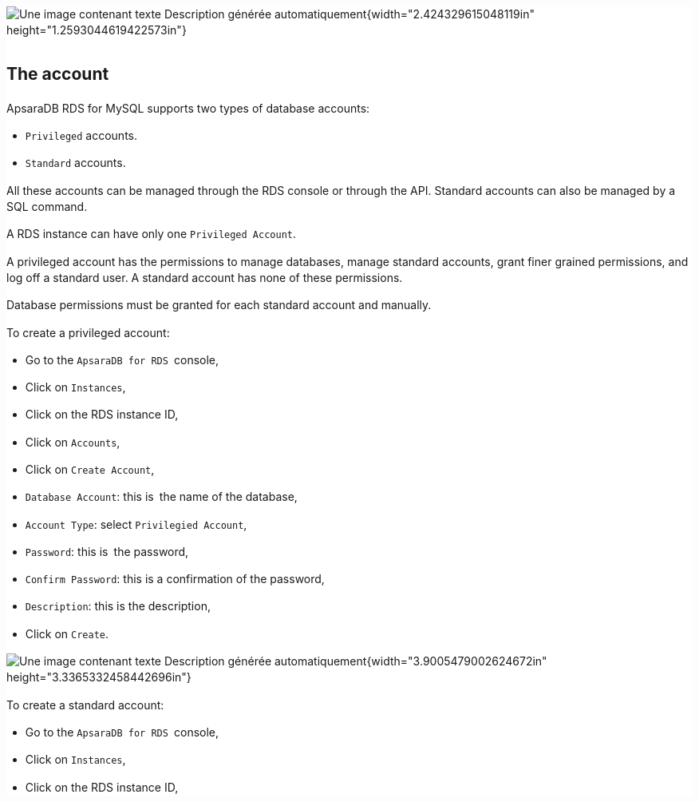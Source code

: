 ![Une image contenant texte Description générée
automatiquement](./media/image510.png){width="2.424329615048119in"
height="1.2593044619422573in"}

## The account 

ApsaraDB RDS for MySQL supports two types of database accounts:

-   `Privileged` accounts.

-   `Standard` accounts.

All these accounts can be managed through the RDS console or through the
API. Standard accounts can also be managed by a SQL command.

A RDS instance can have only one `Privileged Account`.

A privileged account has the permissions to manage databases, manage
standard accounts, grant finer grained permissions, and log off a
standard user. A standard account has none of these permissions.

Database permissions must be granted for each standard account and
manually.

To create a privileged account:

-   Go to the `ApsaraDB for RDS `console,

-   Click on `Instances`,

-   Click on the RDS instance ID,

-   Click on `Accounts`,

-   Click on `Create Account`,

-   `Database Account`: this is` `the name of the database,

-   `Account Type`: select `Privilegied Account`,

-   `Password`: this is` `the password,

-   `Confirm Password`: this is a confirmation of the password,

-   `Description`: this is the description,

-   Click on `Create`.

![Une image contenant texte Description générée
automatiquement](./media/image511.png){width="3.9005479002624672in"
height="3.3365332458442696in"}

To create a standard account:

-   Go to the `ApsaraDB for RDS `console,

-   Click on `Instances`,

-   Click on the RDS instance ID,
